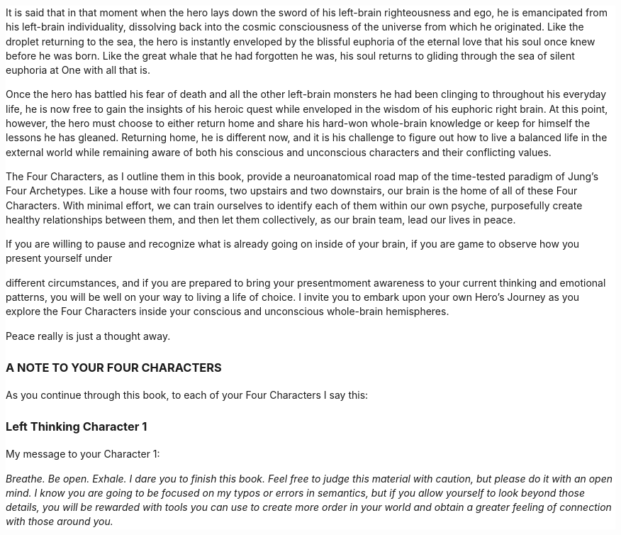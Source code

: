 It is said that in that moment when the hero lays down the sword of his
left-brain righteousness and ego, he is emancipated from his left-brain
individuality, dissolving back into the cosmic consciousness of the universe
from which he originated. Like the droplet returning to the sea, the hero is
instantly enveloped by the blissful euphoria of the eternal love that his soul
once knew before he was born. Like the great whale that he had forgotten
he was, his soul returns to gliding through the sea of silent euphoria at One
with all that is.

Once the hero has battled his fear of death and all the other left-brain
monsters he had been clinging to throughout his everyday life, he is now
free to gain the insights of his heroic quest while enveloped in the wisdom
of his euphoric right brain. At this point, however, the hero must choose to
either return home and share his hard-won whole-brain knowledge or keep
for himself the lessons he has gleaned. Returning home, he is different now,
and it is his challenge to figure out how to live a balanced life in the
external world while remaining aware of both his conscious and
unconscious characters and their conflicting values.

The Four Characters, as I outline them in this book, provide a
neuroanatomical road map of the time-tested paradigm of Jung’s Four
Archetypes. Like a house with four rooms, two upstairs and two downstairs,
our brain is the home of all of these Four Characters. With minimal effort,
we can train ourselves to identify each of them within our own psyche,
purposefully create healthy relationships between them, and then let them
collectively, as our brain team, lead our lives in peace.

If you are willing to pause and recognize what is already going on inside
of your brain, if you are game to observe how you present yourself under

different circumstances, and if you are prepared to bring your presentmoment awareness to your current thinking and emotional patterns, you
will be well on your way to living a life of choice. I invite you to embark
upon your own Hero’s Journey as you explore the Four Characters inside
your conscious and unconscious whole-brain hemispheres.

Peace really is just a thought away.



### **A NOTE TO YOUR FOUR CHARACTERS**

As you continue through this book, to each of your Four Characters I say
this:
### **Left Thinking Character 1**

My message to your Character 1:

_Breathe. Be open. Exhale. I dare you to finish this book. Feel free to_
_judge this material with caution, but please do it with an open mind. I_
_know you are going to be focused on my typos or errors in semantics,_
_but if you allow yourself to look beyond those details, you will be_
_rewarded with tools you can use to create more order in your world_
_and obtain a greater feeling of connection with those around you._
